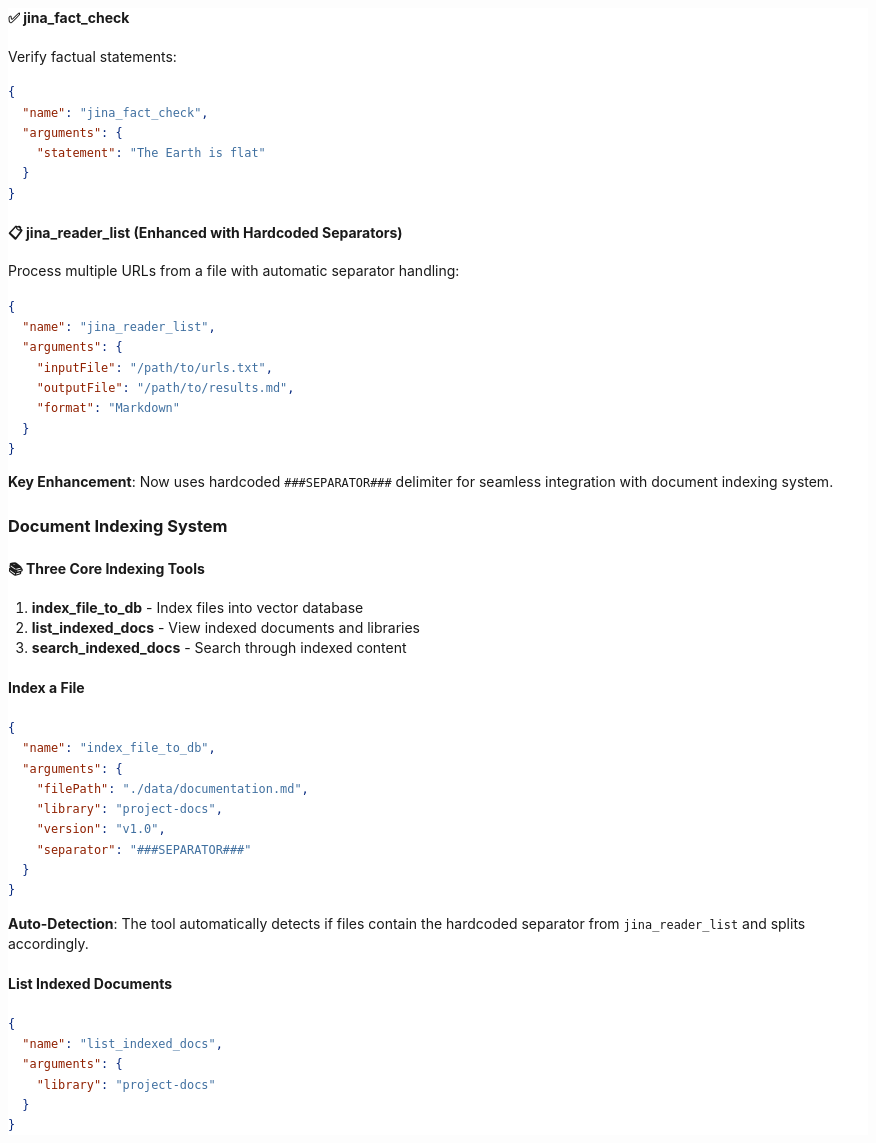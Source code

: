 #### ✅ jina_fact_check
Verify factual statements:
```json
{
  "name": "jina_fact_check",
  "arguments": {
    "statement": "The Earth is flat"
  }
}
```

#### 📋 jina_reader_list (Enhanced with Hardcoded Separators)
Process multiple URLs from a file with automatic separator handling:
```json
{
  "name": "jina_reader_list",
  "arguments": {
    "inputFile": "/path/to/urls.txt",
    "outputFile": "/path/to/results.md",
    "format": "Markdown"
  }
}
```

**Key Enhancement**: Now uses hardcoded `###SEPARATOR###` delimiter for seamless integration with document indexing system.

### Document Indexing System

#### 📚 Three Core Indexing Tools

1. **index_file_to_db** - Index files into vector database
2. **list_indexed_docs** - View indexed documents and libraries  
3. **search_indexed_docs** - Search through indexed content

#### Index a File
```json
{
  "name": "index_file_to_db",
  "arguments": {
    "filePath": "./data/documentation.md",
    "library": "project-docs",
    "version": "v1.0",
    "separator": "###SEPARATOR###"
  }
}
```

**Auto-Detection**: The tool automatically detects if files contain the hardcoded separator from `jina_reader_list` and splits accordingly.

#### List Indexed Documents
```json
{
  "name": "list_indexed_docs",
  "arguments": {
    "library": "project-docs"
  }
}
```
